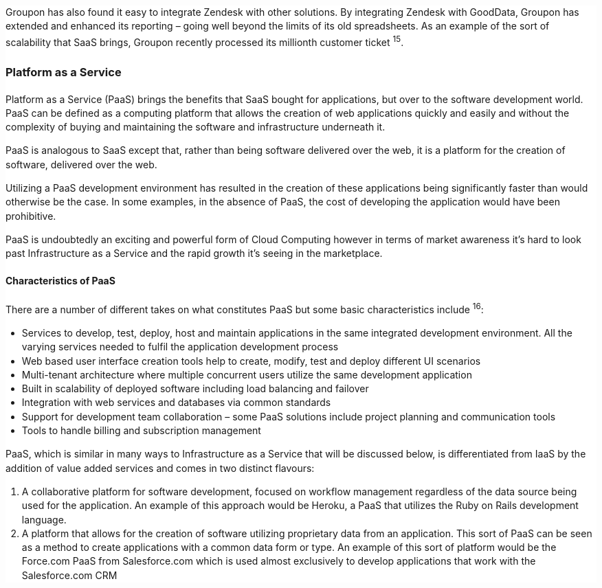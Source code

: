 Groupon has also found it easy to integrate Zendesk with other
solutions. By integrating Zendesk with GoodData, Groupon has extended
and enhanced its reporting – going well beyond the limits of its old
spreadsheets. As an example of the sort of scalability that SaaS brings,
Groupon recently processed its millionth customer ticket <sup>15</sup>.



### Platform as a Service

Platform as a Service (PaaS) brings the benefits that SaaS bought for
applications, but over to the software development world. PaaS can be
defined as a computing platform that allows the creation of web
applications quickly and easily and without the complexity of buying and
maintaining the software and infrastructure underneath it.

PaaS is analogous to SaaS except that, rather than being software
delivered over the web, it is a platform for the creation of software,
delivered over the web.

Utilizing a PaaS development environment has resulted in the creation of
these applications being significantly faster than would otherwise be
the case. In some examples, in the absence of PaaS, the cost of
developing the application would have been prohibitive.

PaaS is undoubtedly an exciting and powerful form of Cloud Computing
however in terms of market awareness it’s hard to look past
Infrastructure as a Service and the rapid growth it’s seeing in the
marketplace.

#### Characteristics of PaaS

There are a number of different takes on what constitutes PaaS but some
basic characteristics include <sup>16</sup>:

- Services to develop, test, deploy, host and maintain applications in
the same integrated development environment. All the varying services
needed to fulfil the application development process
- Web based user interface creation tools help to create, modify, test
and deploy different UI scenarios
- Multi-tenant architecture where multiple concurrent users utilize the
same development application
- Built in scalability of deployed software including load balancing and
failover
- Integration with web services and databases via common standards
- Support for development team collaboration – some PaaS solutions
include project planning and communication tools
- Tools to handle billing and subscription management

PaaS, which is similar in many ways to Infrastructure as a Service that
will be discussed below, is differentiated from IaaS by the addition of
value added services and comes in two distinct flavours:

1. A collaborative platform for software development, focused on
workflow management regardless of the data source being used for the
application. An example of this approach would be Heroku, a PaaS that
utilizes the Ruby on Rails development language.
2. A platform that allows for the creation of software utilizing
proprietary data from an application. This sort of PaaS can be seen as a
method to create applications with a common data form or type. An
example of this sort of platform would be the Force.com PaaS from
Salesforce.com which is used almost exclusively to develop applications
that work with the Salesforce.com CRM
